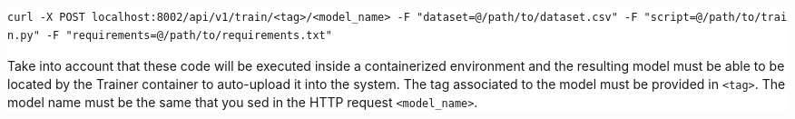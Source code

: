 ```curl -X POST localhost:8002/api/v1/train/<tag>/<model_name> -F "dataset=@/path/to/dataset.csv" -F "script=@/path/to/train.py" -F "requirements=@/path/to/requirements.txt"```

Take into account that these code will be executed inside a containerized environment and the resulting model must be
able to be located by the Trainer container to auto-upload it into the system. The tag associated to the model must be
provided in `<tag>`. The model name must be the same that you sed in the HTTP request `<model_name>`.
